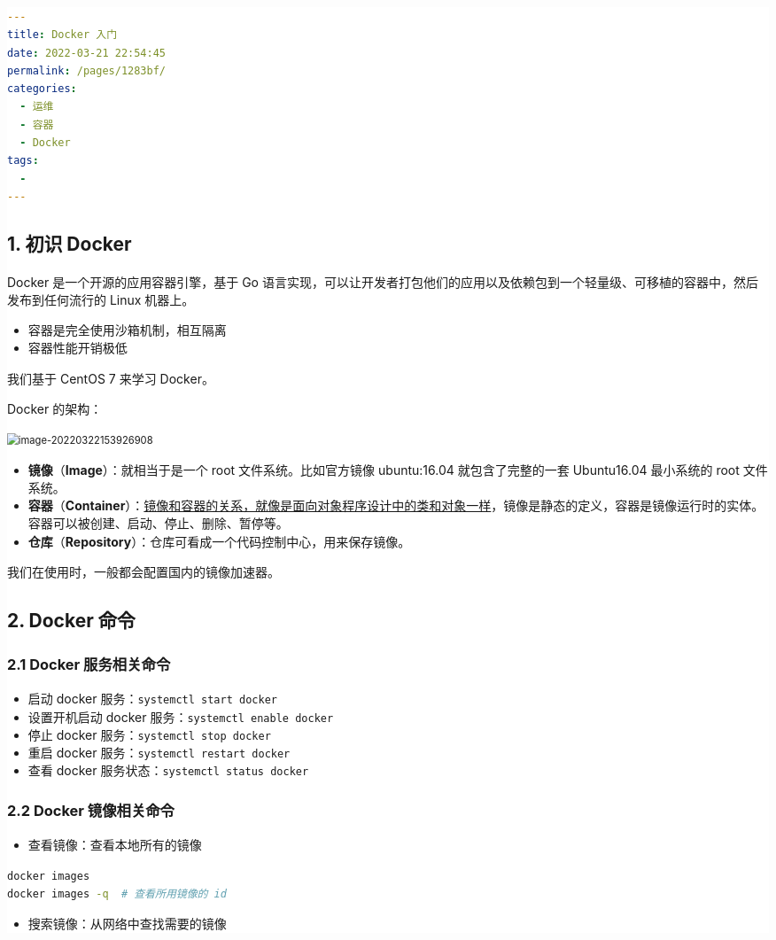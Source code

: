 ```yaml
---
title: Docker 入门
date: 2022-03-21 22:54:45
permalink: /pages/1283bf/
categories:
  - 运维
  - 容器
  - Docker
tags:
  - 
---
```


## 1. 初识 Docker

Docker 是一个开源的应用容器引擎，基于 Go 语言实现，可以让开发者打包他们的应用以及依赖包到一个轻量级、可移植的容器中，然后发布到任何流行的 Linux 机器上。

+ 容器是完全使用沙箱机制，相互隔离
+ 容器性能开销极低

我们基于 CentOS 7 来学习 Docker。

Docker 的架构：

<img src="https://notebook-img-1304596351.cos.ap-beijing.myqcloud.com/img/image-20220322153926908.png" alt="image-20220322153926908" style="zoom:80%;" />

+ **镜像**（**Image**）：就相当于是一个 root 文件系统。比如官方镜像 ubuntu:16.04 就包含了完整的一套 Ubuntu16.04 最小系统的 root 文件系统。
+ **容器**（**Container**）：<u>镜像和容器的关系，就像是面向对象程序设计中的类和对象一样</u>，镜像是静态的定义，容器是镜像运行时的实体。容器可以被创建、启动、停止、删除、暂停等。
+ **仓库**（**Repository**）：仓库可看成一个代码控制中心，用来保存镜像。

我们在使用时，一般都会配置国内的镜像加速器。

## 2. Docker 命令

### 2.1 Docker 服务相关命令

+ 启动 docker 服务：`systemctl start docker`
+ 设置开机启动 docker 服务：`systemctl enable docker`
+ 停止 docker 服务：`systemctl stop docker`
+ 重启 docker 服务：`systemctl restart docker`
+ 查看 docker 服务状态：`systemctl status docker`

### 2.2 Docker 镜像相关命令

+ 查看镜像：查看本地所有的镜像

```sh
docker images
docker images -q  # 查看所用镜像的 id
```

+ 搜索镜像：从网络中查找需要的镜像
